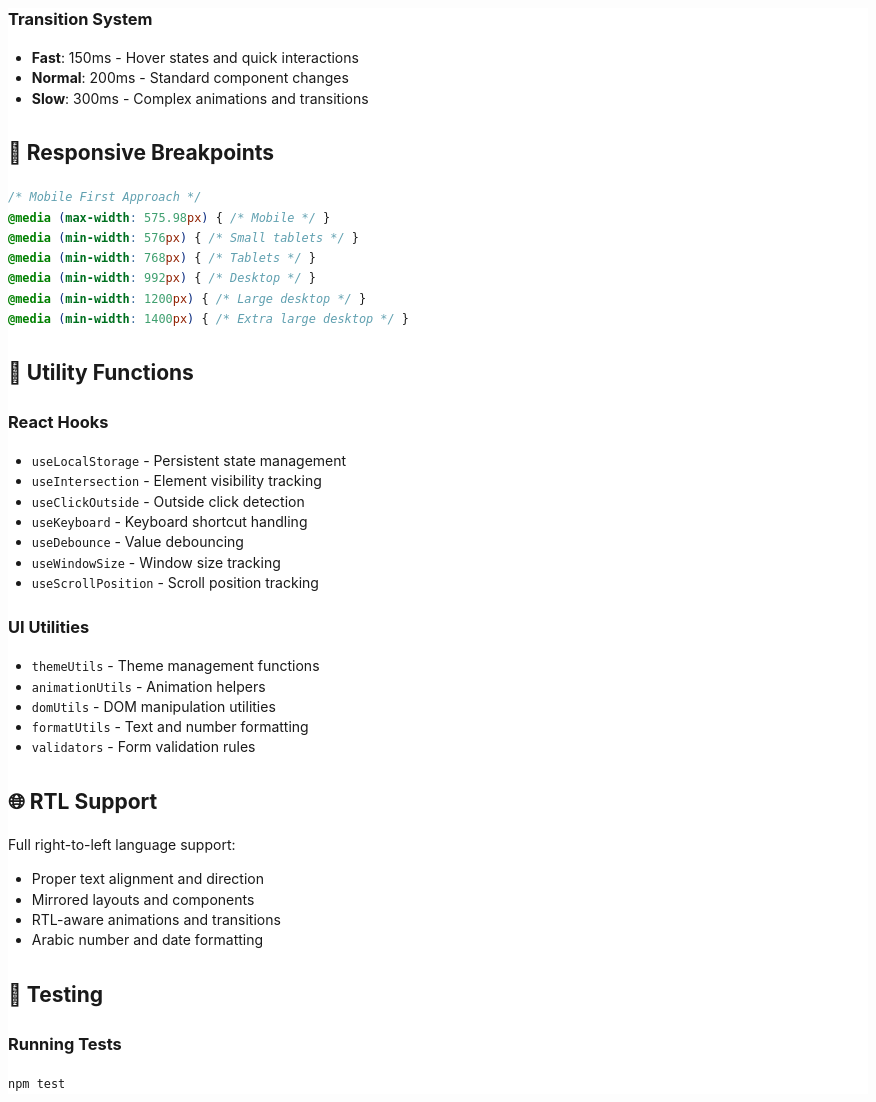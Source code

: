 ### Transition System
- **Fast**: 150ms - Hover states and quick interactions
- **Normal**: 200ms - Standard component changes
- **Slow**: 300ms - Complex animations and transitions

## 📱 Responsive Breakpoints

```css
/* Mobile First Approach */
@media (max-width: 575.98px) { /* Mobile */ }
@media (min-width: 576px) { /* Small tablets */ }
@media (min-width: 768px) { /* Tablets */ }
@media (min-width: 992px) { /* Desktop */ }
@media (min-width: 1200px) { /* Large desktop */ }
@media (min-width: 1400px) { /* Extra large desktop */ }
```

## 🔧 Utility Functions

### React Hooks
- `useLocalStorage` - Persistent state management
- `useIntersection` - Element visibility tracking
- `useClickOutside` - Outside click detection
- `useKeyboard` - Keyboard shortcut handling
- `useDebounce` - Value debouncing
- `useWindowSize` - Window size tracking
- `useScrollPosition` - Scroll position tracking

### UI Utilities
- `themeUtils` - Theme management functions
- `animationUtils` - Animation helpers
- `domUtils` - DOM manipulation utilities
- `formatUtils` - Text and number formatting
- `validators` - Form validation rules

## 🌐 RTL Support

Full right-to-left language support:
- Proper text alignment and direction
- Mirrored layouts and components
- RTL-aware animations and transitions
- Arabic number and date formatting

## 🧪 Testing

### Running Tests
```bash
npm test
```
